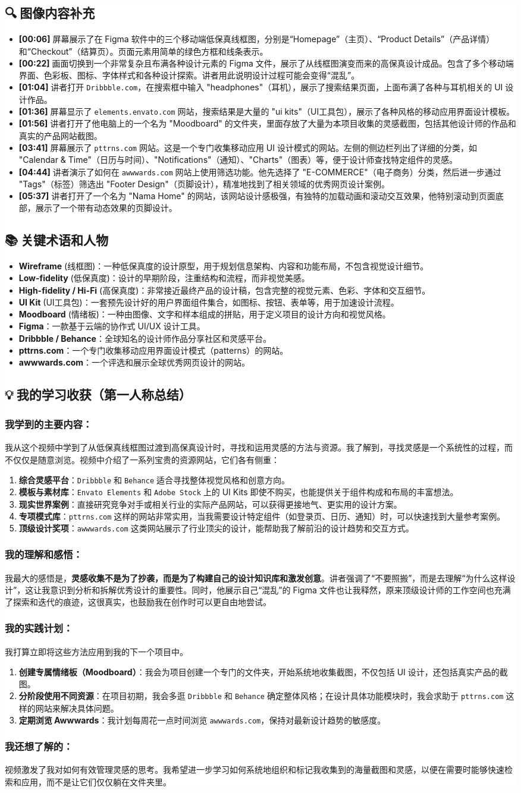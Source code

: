 ## 🔍 图像内容补充
- **[00:06]** 屏幕展示了在 Figma 软件中的三个移动端低保真线框图，分别是“Homepage”（主页）、“Product Details”（产品详情）和“Checkout”（结算页）。页面元素用简单的绿色方框和线条表示。
- **[00:22]** 画面切换到一个非常复杂且布满各种设计元素的 Figma 文件，展示了从线框图演变而来的高保真设计成品。包含了多个移动端界面、色彩板、图标、字体样式和各种设计探索。讲者用此说明设计过程可能会变得“混乱”。
- **[01:04]** 讲者打开 `Dribbble.com`，在搜索框中输入 "headphones"（耳机），展示了搜索结果页面，上面布满了各种与耳机相关的 UI 设计作品。
- **[01:36]** 屏幕显示了 `elements.envato.com` 网站，搜索结果是大量的 "ui kits"（UI工具包），展示了各种风格的移动应用界面设计模板。
- **[01:56]** 讲者打开了他电脑上的一个名为 "Moodboard" 的文件夹，里面存放了大量为本项目收集的灵感截图，包括其他设计师的作品和真实的产品网站截图。
- **[03:41]** 屏幕展示了 `pttrns.com` 网站。这是一个专门收集移动应用 UI 设计模式的网站。左侧的侧边栏列出了详细的分类，如 "Calendar & Time"（日历与时间）、"Notifications"（通知）、"Charts"（图表）等，便于设计师查找特定组件的灵感。
- **[04:44]** 讲者演示了如何在 `awwwards.com` 网站上使用筛选功能。他先选择了 "E-COMMERCE"（电子商务）分类，然后进一步通过 "Tags"（标签）筛选出 "Footer Design"（页脚设计），精准地找到了相关领域的优秀网页设计案例。
- **[05:37]** 讲者打开了一个名为 "Nama Home" 的网站，该网站设计感极强，有独特的加载动画和滚动交互效果，他特别滚动到页面底部，展示了一个带有动态效果的页脚设计。

## 📚 关键术语和人物
- **Wireframe** (线框图)：一种低保真度的设计原型，用于规划信息架构、内容和功能布局，不包含视觉设计细节。
- **Low-fidelity** (低保真度)：设计的早期阶段，注重结构和流程，而非视觉美感。
- **High-fidelity / Hi-Fi** (高保真度)：非常接近最终产品的设计稿，包含完整的视觉元素、色彩、字体和交互细节。
- **UI Kit** (UI工具包)：一套预先设计好的用户界面组件集合，如图标、按钮、表单等，用于加速设计流程。
- **Moodboard** (情绪板)：一种由图像、文字和样本组成的拼贴，用于定义项目的设计方向和视觉风格。
- **Figma**：一款基于云端的协作式 UI/UX 设计工具。
- **Dribbble / Behance**：全球知名的设计师作品分享社区和灵感平台。
- **pttrns.com**：一个专门收集移动应用界面设计模式（patterns）的网站。
- **awwwards.com**：一个评选和展示全球优秀网页设计的网站。

## 💡 我的学习收获（第一人称总结）

### 我学到的主要内容：
我从这个视频中学到了从低保真线框图过渡到高保真设计时，寻找和运用灵感的方法与资源。我了解到，寻找灵感是一个系统性的过程，而不仅仅是随意浏览。视频中介绍了一系列宝贵的资源网站，它们各有侧重：
1.  **综合灵感平台**：`Dribbble` 和 `Behance` 适合寻找整体视觉风格和创意方向。
2.  **模板与素材库**：`Envato Elements` 和 `Adobe Stock` 上的 UI Kits 即使不购买，也能提供关于组件构成和布局的丰富想法。
3.  **现实世界案例**：直接研究竞争对手或相关行业的实际产品网站，可以获得更接地气、更实用的设计方案。
4.  **专项模式库**：`pttrns.com` 这样的网站非常实用，当我需要设计特定组件（如登录页、日历、通知）时，可以快速找到大量参考案例。
5.  **顶级设计奖项**：`awwwards.com` 这类网站展示了行业顶尖的设计，能帮助我了解前沿的设计趋势和交互方式。

### 我的理解和感悟：
我最大的感悟是，**灵感收集不是为了抄袭，而是为了构建自己的设计知识库和激发创意**。讲者强调了“不要照搬”，而是去理解“为什么这样设计”，这让我意识到分析和拆解优秀设计的重要性。同时，他展示自己“混乱”的 Figma 文件也让我释然，原来顶级设计师的工作空间也充满了探索和迭代的痕迹，这很真实，也鼓励我在创作时可以更自由地尝试。

### 我的实践计划：
我打算立即将这些方法应用到我的下一个项目中。
1.  **创建专属情绪板（Moodboard）**：我会为项目创建一个专门的文件夹，开始系统地收集截图，不仅包括 UI 设计，还包括真实产品的截图。
2.  **分阶段使用不同资源**：在项目初期，我会多逛 `Dribbble` 和 `Behance` 确定整体风格；在设计具体功能模块时，我会求助于 `pttrns.com` 这样的网站来解决具体问题。
3.  **定期浏览 Awwwards**：我计划每周花一点时间浏览 `awwwards.com`，保持对最新设计趋势的敏感度。

### 我还想了解的：
视频激发了我对如何有效管理灵感的思考。我希望进一步学习如何系统地组织和标记我收集到的海量截图和灵感，以便在需要时能够快速检索和应用，而不是让它们仅仅躺在文件夹里。
